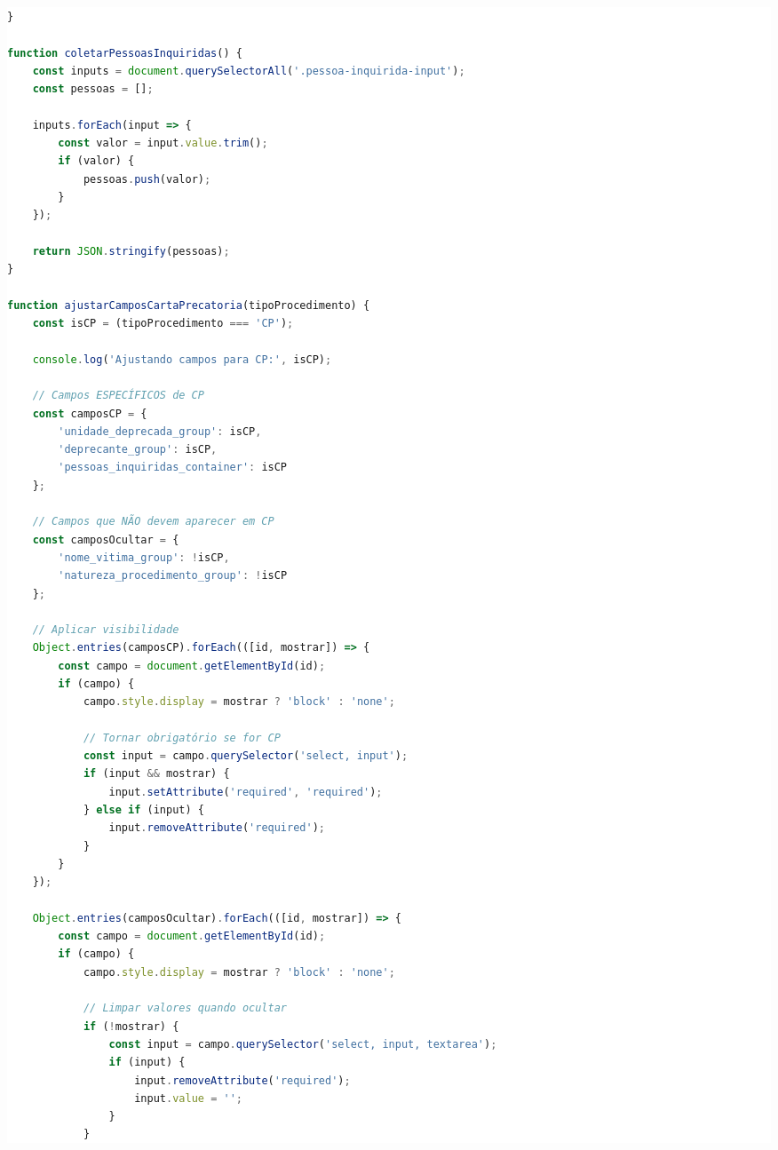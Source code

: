 ```javascript
}

function coletarPessoasInquiridas() {
    const inputs = document.querySelectorAll('.pessoa-inquirida-input');
    const pessoas = [];
    
    inputs.forEach(input => {
        const valor = input.value.trim();
        if (valor) {
            pessoas.push(valor);
        }
    });
    
    return JSON.stringify(pessoas);
}

function ajustarCamposCartaPrecatoria(tipoProcedimento) {
    const isCP = (tipoProcedimento === 'CP');
    
    console.log('Ajustando campos para CP:', isCP);
    
    // Campos ESPECÍFICOS de CP
    const camposCP = {
        'unidade_deprecada_group': isCP,
        'deprecante_group': isCP,
        'pessoas_inquiridas_container': isCP
    };
    
    // Campos que NÃO devem aparecer em CP
    const camposOcultar = {
        'nome_vitima_group': !isCP,
        'natureza_procedimento_group': !isCP
    };
    
    // Aplicar visibilidade
    Object.entries(camposCP).forEach(([id, mostrar]) => {
        const campo = document.getElementById(id);
        if (campo) {
            campo.style.display = mostrar ? 'block' : 'none';
            
            // Tornar obrigatório se for CP
            const input = campo.querySelector('select, input');
            if (input && mostrar) {
                input.setAttribute('required', 'required');
            } else if (input) {
                input.removeAttribute('required');
            }
        }
    });
    
    Object.entries(camposOcultar).forEach(([id, mostrar]) => {
        const campo = document.getElementById(id);
        if (campo) {
            campo.style.display = mostrar ? 'block' : 'none';
            
            // Limpar valores quando ocultar
            if (!mostrar) {
                const input = campo.querySelector('select, input, textarea');
                if (input) {
                    input.removeAttribute('required');
                    input.value = '';
                }
            }
```